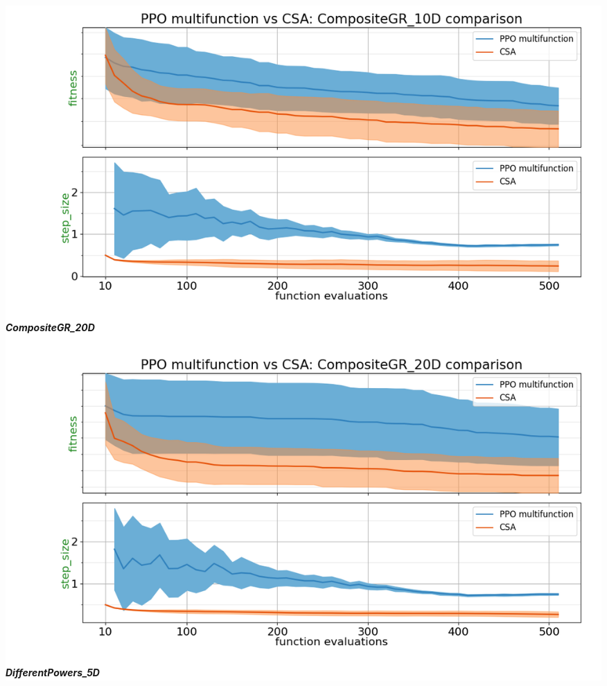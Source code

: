![](imgs\PPO_multifunction_vs_CSA__CompositeGR_10D_comparison.png)

##### CompositeGR_20D

![](imgs\PPO_multifunction_vs_CSA__CompositeGR_20D_comparison.png)

##### DifferentPowers_5D
